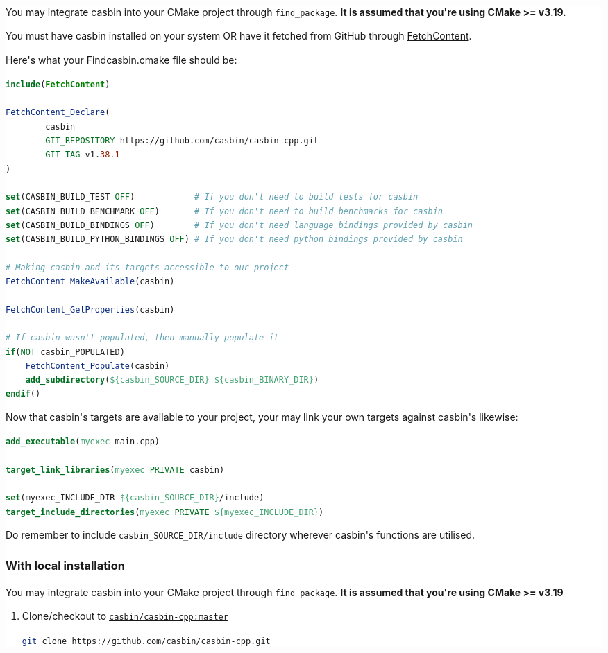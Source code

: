 You may integrate casbin into your CMake project through `find_package`. **It is assumed that you're using CMake >= v3.19.**

You must have casbin installed on your system OR have it fetched from GitHub through [FetchContent](https://cmake.org/cmake/help/latest/module/FetchContent.html).

Here's what your Findcasbin.cmake file should be:
```cmake
include(FetchContent)

FetchContent_Declare(
        casbin
        GIT_REPOSITORY https://github.com/casbin/casbin-cpp.git
        GIT_TAG v1.38.1
)

set(CASBIN_BUILD_TEST OFF)            # If you don't need to build tests for casbin
set(CASBIN_BUILD_BENCHMARK OFF)       # If you don't need to build benchmarks for casbin
set(CASBIN_BUILD_BINDINGS OFF)        # If you don't need language bindings provided by casbin
set(CASBIN_BUILD_PYTHON_BINDINGS OFF) # If you don't need python bindings provided by casbin

# Making casbin and its targets accessible to our project
FetchContent_MakeAvailable(casbin)

FetchContent_GetProperties(casbin)

# If casbin wasn't populated, then manually populate it
if(NOT casbin_POPULATED)
    FetchContent_Populate(casbin)
    add_subdirectory(${casbin_SOURCE_DIR} ${casbin_BINARY_DIR})
endif()
```

Now that casbin's targets are available to your project,
your may link your own targets against casbin's likewise:

```cmake
add_executable(myexec main.cpp)

target_link_libraries(myexec PRIVATE casbin)

set(myexec_INCLUDE_DIR ${casbin_SOURCE_DIR}/include)
target_include_directories(myexec PRIVATE ${myexec_INCLUDE_DIR})
```

Do remember to include `casbin_SOURCE_DIR/include` directory wherever casbin's functions are utilised.

### With local installation

You may integrate casbin into your CMake project through `find_package`. 
**It is assumed that you're using CMake >= v3.19**

1. Clone/checkout to [`casbin/casbin-cpp:master`](https://github.com/EmperorYP7/casbin-cpp/tree/ctest-setup)
    ```bash
    git clone https://github.com/casbin/casbin-cpp.git
    ```
